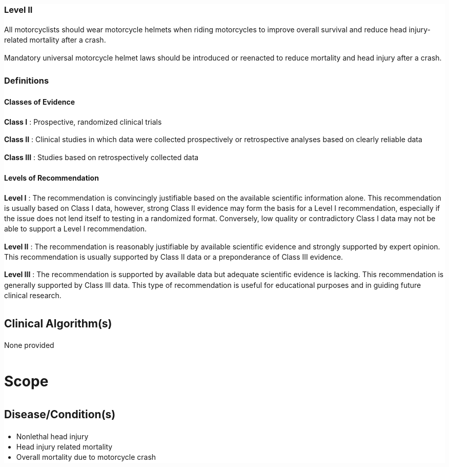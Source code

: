
###  Level II 


All motorcyclists should wear motorcycle helmets when riding motorcycles to improve overall survival and reduce head injury-related mortality after a crash. 


Mandatory universal motorcycle helmet laws should be introduced or reenacted to reduce mortality and head injury after a crash. 


###  Definitions 


####  Classes of Evidence 


**Class I** : Prospective, randomized clinical trials 


**Class II** : Clinical studies in which data were collected prospectively or retrospective analyses based on clearly reliable data 


**Class III** : Studies based on retrospectively collected data 


####  Levels of Recommendation 


**Level I** : The recommendation is convincingly justifiable based on the available scientific information alone. This recommendation is usually based on Class I data, however, strong Class II evidence may form the basis for a Level I recommendation, especially if the issue does not lend itself to testing in a randomized format. Conversely, low quality or contradictory Class I data may not be able to support a Level I recommendation. 


**Level II** : The recommendation is reasonably justifiable by available scientific evidence and strongly supported by expert opinion. This recommendation is usually supported by Class II data or a preponderance of Class III evidence. 


**Level III** : The recommendation is supported by available data but adequate scientific evidence is lacking. This recommendation is generally supported by Class III data. This type of recommendation is useful for educational purposes and in guiding future clinical research. 
## Clinical Algorithm(s)



None provided

# Scope

## Disease/Condition(s)



  * Nonlethal head injury 
  * Head injury related mortality 
  * Overall mortality due to motorcycle crash 
